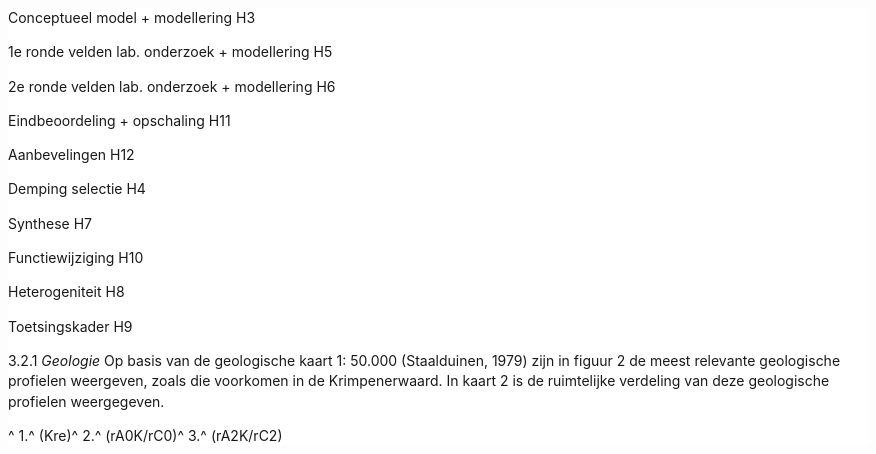  Conceptueel model + modellering H3 

 1e ronde velden lab. onderzoek + modellering H5 

 2e ronde velden lab. onderzoek + modellering H6 

 Eindbeoordeling + opschaling H11 

 Aanbevelingen H12 

 Demping selectie H4 

 Synthese H7 

 Functiewijziging H10 

 Heterogeniteit H8 

 Toetsingskader H9 


3.2.1 _Geologie_ Op basis van de geologische kaart 1: 50.000 (Staalduinen, 1979) zijn in figuur 2 de meest relevante geologische profielen weergeven, zoals die voorkomen in de Krimpenerwaard. In kaart 2 is de ruimtelijke verdeling van deze geologische profielen weergegeven. 

        ^ 1.^ (Kre)^ 2.^ (rA0K/rC0)^ 3.^ (rA2K/rC2)         

####    

####    

####    

####    

####         

####         

####    

####    

####   

####   

####          

####          

####    

####    

####   

####   
